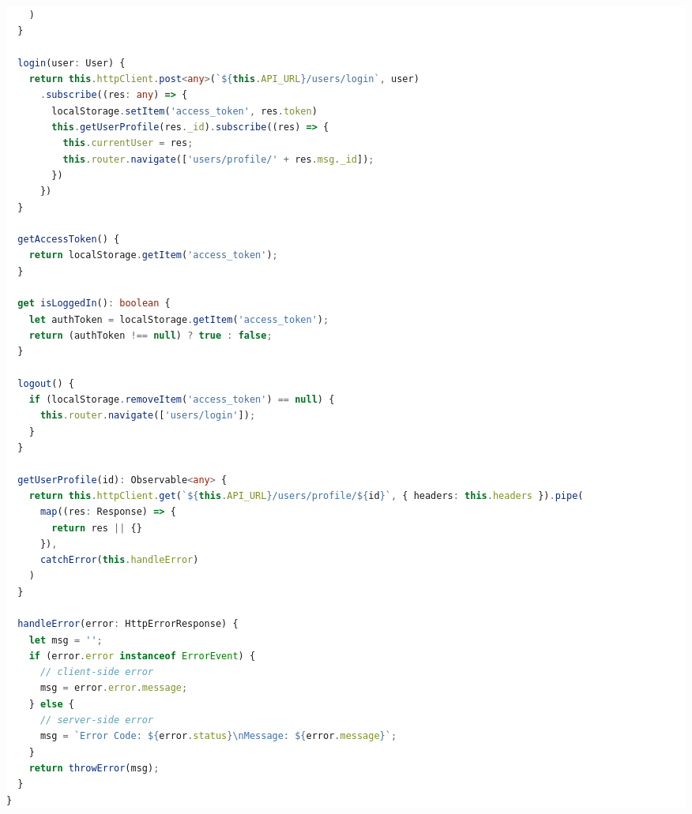 ```typescript
    )
  }
  
  login(user: User) {
    return this.httpClient.post<any>(`${this.API_URL}/users/login`, user)
      .subscribe((res: any) => {
        localStorage.setItem('access_token', res.token)
        this.getUserProfile(res._id).subscribe((res) => {
          this.currentUser = res;
          this.router.navigate(['users/profile/' + res.msg._id]);
        })
      })
  }

  getAccessToken() {
    return localStorage.getItem('access_token');
  }

  get isLoggedIn(): boolean {
    let authToken = localStorage.getItem('access_token');
    return (authToken !== null) ? true : false;
  }

  logout() {
    if (localStorage.removeItem('access_token') == null) {
      this.router.navigate(['users/login']);
    }
  }
  
  getUserProfile(id): Observable<any> {
    return this.httpClient.get(`${this.API_URL}/users/profile/${id}`, { headers: this.headers }).pipe(
      map((res: Response) => {
        return res || {}
      }),
      catchError(this.handleError)
    )
  }

  handleError(error: HttpErrorResponse) {
    let msg = '';
    if (error.error instanceof ErrorEvent) {
      // client-side error
      msg = error.error.message;
    } else {
      // server-side error
      msg = `Error Code: ${error.status}\nMessage: ${error.message}`;
    }
    return throwError(msg);
  }
}
```
